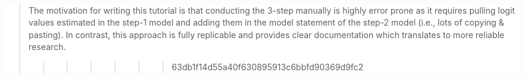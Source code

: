 > The motivation for writing this tutorial is that conducting the 3-step manually is highly error prone as it requires pulling logit values estimated in the step-1 model and adding them in the model statement of the step-2 model (i.e., lots of copying & pasting). In contrast, this approach is fully replicable and provides clear documentation which translates to more reliable research. 
>>>>>>> 63db1f14d55a40f630895913c6bbfd90369d9fc2
